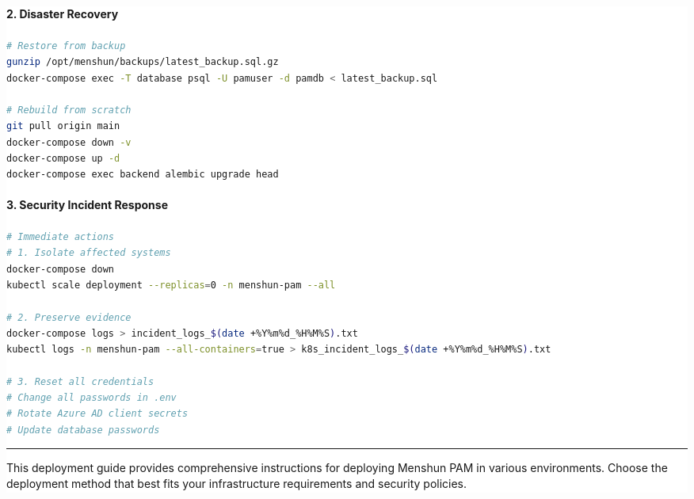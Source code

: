 #### 2. Disaster Recovery

```bash
# Restore from backup
gunzip /opt/menshun/backups/latest_backup.sql.gz
docker-compose exec -T database psql -U pamuser -d pamdb < latest_backup.sql

# Rebuild from scratch
git pull origin main
docker-compose down -v
docker-compose up -d
docker-compose exec backend alembic upgrade head
```

#### 3. Security Incident Response

```bash
# Immediate actions
# 1. Isolate affected systems
docker-compose down
kubectl scale deployment --replicas=0 -n menshun-pam --all

# 2. Preserve evidence
docker-compose logs > incident_logs_$(date +%Y%m%d_%H%M%S).txt
kubectl logs -n menshun-pam --all-containers=true > k8s_incident_logs_$(date +%Y%m%d_%H%M%S).txt

# 3. Reset all credentials
# Change all passwords in .env
# Rotate Azure AD client secrets
# Update database passwords
```

---

This deployment guide provides comprehensive instructions for deploying Menshun PAM in various environments. Choose the deployment method that best fits your infrastructure requirements and security policies.